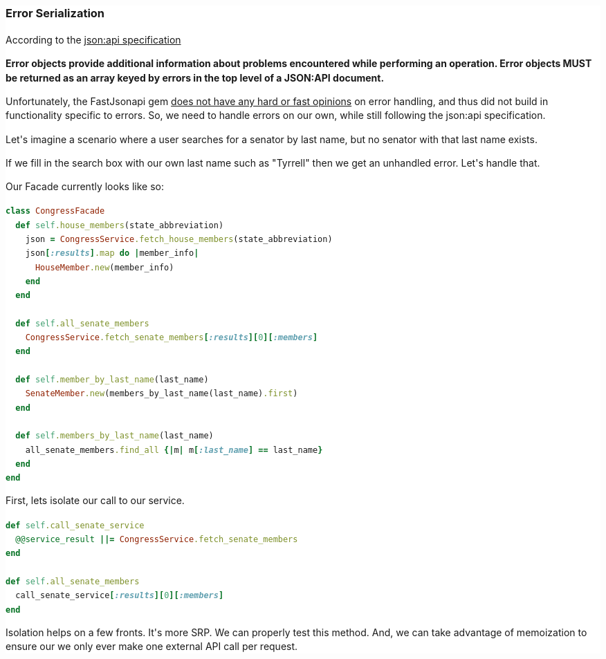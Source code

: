 ### Error Serialization

According to the [json:api specification](https://jsonapi.org/format/#error-objects)

**Error objects provide additional information about problems encountered while performing an operation. Error objects MUST be returned as an array keyed by errors in the top level of a JSON:API document.**

Unfortunately, the FastJsonapi gem [does not have any hard or fast opinions](https://github.com/Netflix/fast_jsonapi/issues/53) on error handling, and thus did not build in functionality specific to errors. So, we need to handle errors on our own, while still following the json:api specification.

Let's imagine a scenario where a user searches for a senator by last name, but no senator with that last name exists.

If we fill in the search box with our own last name such as "Tyrrell" then we get an unhandled error. Let's handle that.

Our Facade currently looks like so:

```ruby
class CongressFacade
  def self.house_members(state_abbreviation)
    json = CongressService.fetch_house_members(state_abbreviation)
    json[:results].map do |member_info|
      HouseMember.new(member_info)
    end
  end

  def self.all_senate_members
    CongressService.fetch_senate_members[:results][0][:members]
  end

  def self.member_by_last_name(last_name)
    SenateMember.new(members_by_last_name(last_name).first)
  end

  def self.members_by_last_name(last_name)
    all_senate_members.find_all {|m| m[:last_name] == last_name}
  end
end
```

First, lets isolate our call to our service.

```ruby
def self.call_senate_service
  @@service_result ||= CongressService.fetch_senate_members
end

def self.all_senate_members
  call_senate_service[:results][0][:members]
end
```
Isolation helps on a few fronts. It's more SRP. We can properly test this method. And, we can take advantage of memoization to ensure our we only ever make one external API call per request.
